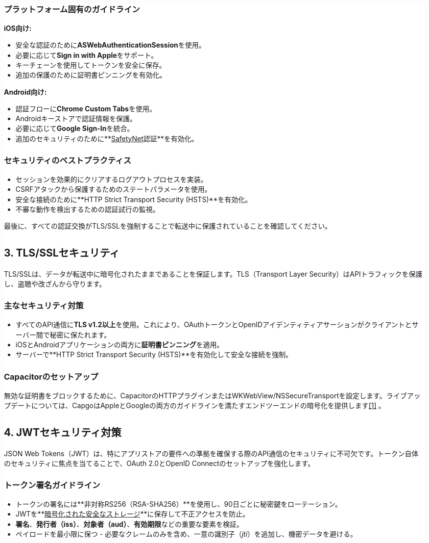 ### プラットフォーム固有のガイドライン

**iOS向け:**

-   安全な認証のために**ASWebAuthenticationSession**を使用。
-   必要に応じて**Sign in with Apple**をサポート。
-   キーチェーンを使用してトークンを安全に保存。
-   追加の保護のために証明書ピンニングを有効化。

**Android向け:**

-   認証フローに**Chrome Custom Tabs**を使用。
-   Androidキーストアで認証情報を保護。
-   必要に応じて**Google Sign-In**を統合。
-   追加のセキュリティのために**[SafetyNet](https://developers.google.com/android/reference/com/google/android/gms/safetynet/SafetyNetApi)認証**を有効化。

### セキュリティのベストプラクティス

-   セッションを効果的にクリアするログアウトプロセスを実装。
-   CSRFアタックから保護するためのステートパラメータを使用。
-   安全な接続のために**HTTP Strict Transport Security (HSTS)**を有効化。
-   不審な動作を検出するための認証試行の監視。

最後に、すべての認証交換がTLS/SSLを強制することで転送中に保護されていることを確認してください。

## 3. TLS/SSLセキュリティ

TLS/SSLは、データが転送中に暗号化されたままであることを保証します。TLS（Transport Layer Security）はAPIトラフィックを保護し、盗聴や改ざんから守ります。

### 主なセキュリティ対策

-   すべてのAPI通信に**TLS v1.2以上**を使用。これにより、OAuthトークンとOpenIDアイデンティティアサーションがクライアントとサーバー間で秘密に保たれます。
-   iOSとAndroidアプリケーションの両方に**証明書ピンニング**を適用。
-   サーバーで**HTTP Strict Transport Security (HSTS)**を有効化して安全な接続を強制。

### Capacitorのセットアップ

無効な証明書をブロックするために、CapacitorのHTTPプラグインまたはWKWebView/NSSecureTransportを設定します。ライブアップデートについては、CapgoはAppleとGoogleの両方のガイドラインを満たすエンドツーエンドの暗号化を提供します[\[1\]](https://capgo.app/) 。

## 4. JWTセキュリティ対策

JSON Web Tokens（JWT）は、特にアプリストアの要件への準拠を確保する際のAPI通信のセキュリティに不可欠です。トークン自体のセキュリティに焦点を当てることで、OAuth 2.0とOpenID Connectのセットアップを強化します。

### トークン署名ガイドライン

-   トークンの署名には**非対称RS256（RSA-SHA256）**を使用し、90日ごとに秘密鍵をローテーション。
-   JWTを**[暗号化された安全なストレージ](https://capgo.app/docs/cli/migrations/encryption/)**に保存して不正アクセスを防止。
-   **署名**、**発行者（iss）**、**対象者（aud）**、**有効期限**などの重要な要素を検証。
-   ペイロードを最小限に保つ - 必要なクレームのみを含め、一意の識別子（_jti_）を追加し、機密データを避ける。
